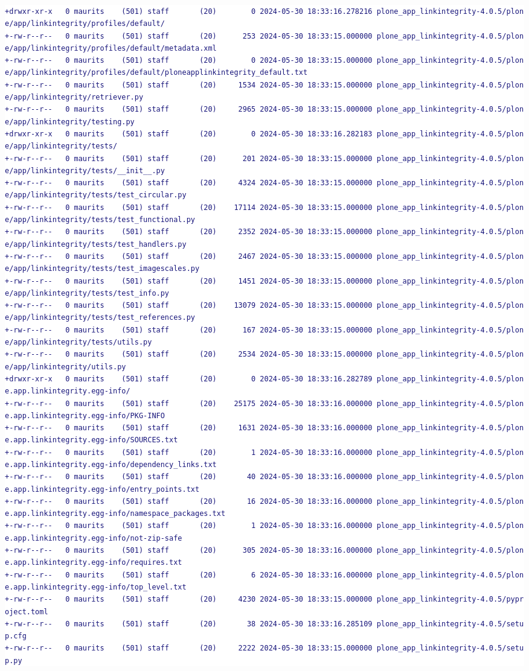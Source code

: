 ```diff
+drwxr-xr-x   0 maurits    (501) staff       (20)        0 2024-05-30 18:33:16.278216 plone_app_linkintegrity-4.0.5/plone/app/linkintegrity/profiles/default/
+-rw-r--r--   0 maurits    (501) staff       (20)      253 2024-05-30 18:33:15.000000 plone_app_linkintegrity-4.0.5/plone/app/linkintegrity/profiles/default/metadata.xml
+-rw-r--r--   0 maurits    (501) staff       (20)        0 2024-05-30 18:33:15.000000 plone_app_linkintegrity-4.0.5/plone/app/linkintegrity/profiles/default/ploneapplinkintegrity_default.txt
+-rw-r--r--   0 maurits    (501) staff       (20)     1534 2024-05-30 18:33:15.000000 plone_app_linkintegrity-4.0.5/plone/app/linkintegrity/retriever.py
+-rw-r--r--   0 maurits    (501) staff       (20)     2965 2024-05-30 18:33:15.000000 plone_app_linkintegrity-4.0.5/plone/app/linkintegrity/testing.py
+drwxr-xr-x   0 maurits    (501) staff       (20)        0 2024-05-30 18:33:16.282183 plone_app_linkintegrity-4.0.5/plone/app/linkintegrity/tests/
+-rw-r--r--   0 maurits    (501) staff       (20)      201 2024-05-30 18:33:15.000000 plone_app_linkintegrity-4.0.5/plone/app/linkintegrity/tests/__init__.py
+-rw-r--r--   0 maurits    (501) staff       (20)     4324 2024-05-30 18:33:15.000000 plone_app_linkintegrity-4.0.5/plone/app/linkintegrity/tests/test_circular.py
+-rw-r--r--   0 maurits    (501) staff       (20)    17114 2024-05-30 18:33:15.000000 plone_app_linkintegrity-4.0.5/plone/app/linkintegrity/tests/test_functional.py
+-rw-r--r--   0 maurits    (501) staff       (20)     2352 2024-05-30 18:33:15.000000 plone_app_linkintegrity-4.0.5/plone/app/linkintegrity/tests/test_handlers.py
+-rw-r--r--   0 maurits    (501) staff       (20)     2467 2024-05-30 18:33:15.000000 plone_app_linkintegrity-4.0.5/plone/app/linkintegrity/tests/test_imagescales.py
+-rw-r--r--   0 maurits    (501) staff       (20)     1451 2024-05-30 18:33:15.000000 plone_app_linkintegrity-4.0.5/plone/app/linkintegrity/tests/test_info.py
+-rw-r--r--   0 maurits    (501) staff       (20)    13079 2024-05-30 18:33:15.000000 plone_app_linkintegrity-4.0.5/plone/app/linkintegrity/tests/test_references.py
+-rw-r--r--   0 maurits    (501) staff       (20)      167 2024-05-30 18:33:15.000000 plone_app_linkintegrity-4.0.5/plone/app/linkintegrity/tests/utils.py
+-rw-r--r--   0 maurits    (501) staff       (20)     2534 2024-05-30 18:33:15.000000 plone_app_linkintegrity-4.0.5/plone/app/linkintegrity/utils.py
+drwxr-xr-x   0 maurits    (501) staff       (20)        0 2024-05-30 18:33:16.282789 plone_app_linkintegrity-4.0.5/plone.app.linkintegrity.egg-info/
+-rw-r--r--   0 maurits    (501) staff       (20)    25175 2024-05-30 18:33:16.000000 plone_app_linkintegrity-4.0.5/plone.app.linkintegrity.egg-info/PKG-INFO
+-rw-r--r--   0 maurits    (501) staff       (20)     1631 2024-05-30 18:33:16.000000 plone_app_linkintegrity-4.0.5/plone.app.linkintegrity.egg-info/SOURCES.txt
+-rw-r--r--   0 maurits    (501) staff       (20)        1 2024-05-30 18:33:16.000000 plone_app_linkintegrity-4.0.5/plone.app.linkintegrity.egg-info/dependency_links.txt
+-rw-r--r--   0 maurits    (501) staff       (20)       40 2024-05-30 18:33:16.000000 plone_app_linkintegrity-4.0.5/plone.app.linkintegrity.egg-info/entry_points.txt
+-rw-r--r--   0 maurits    (501) staff       (20)       16 2024-05-30 18:33:16.000000 plone_app_linkintegrity-4.0.5/plone.app.linkintegrity.egg-info/namespace_packages.txt
+-rw-r--r--   0 maurits    (501) staff       (20)        1 2024-05-30 18:33:16.000000 plone_app_linkintegrity-4.0.5/plone.app.linkintegrity.egg-info/not-zip-safe
+-rw-r--r--   0 maurits    (501) staff       (20)      305 2024-05-30 18:33:16.000000 plone_app_linkintegrity-4.0.5/plone.app.linkintegrity.egg-info/requires.txt
+-rw-r--r--   0 maurits    (501) staff       (20)        6 2024-05-30 18:33:16.000000 plone_app_linkintegrity-4.0.5/plone.app.linkintegrity.egg-info/top_level.txt
+-rw-r--r--   0 maurits    (501) staff       (20)     4230 2024-05-30 18:33:15.000000 plone_app_linkintegrity-4.0.5/pyproject.toml
+-rw-r--r--   0 maurits    (501) staff       (20)       38 2024-05-30 18:33:16.285109 plone_app_linkintegrity-4.0.5/setup.cfg
+-rw-r--r--   0 maurits    (501) staff       (20)     2222 2024-05-30 18:33:15.000000 plone_app_linkintegrity-4.0.5/setup.py
```
